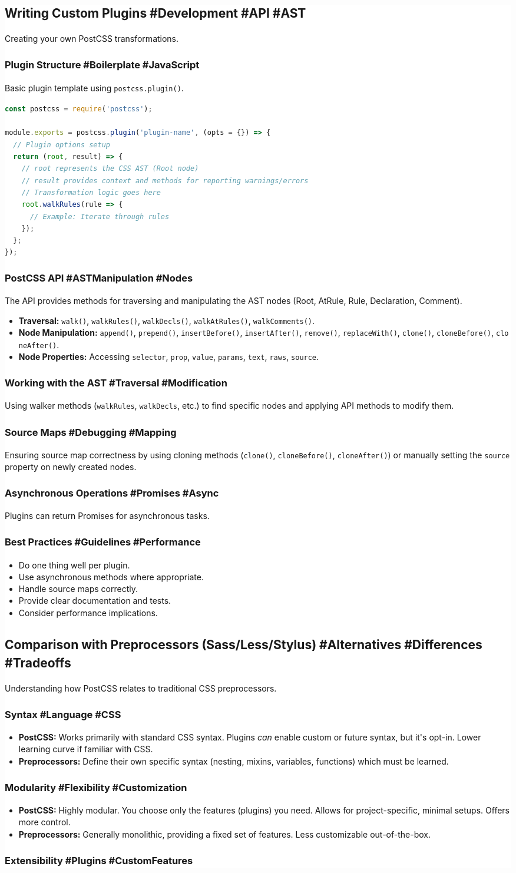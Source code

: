 ## Writing Custom Plugins #Development #API #AST
Creating your own PostCSS transformations.
### Plugin Structure #Boilerplate #JavaScript
Basic plugin template using `postcss.plugin()`.

```javascript
const postcss = require('postcss');

module.exports = postcss.plugin('plugin-name', (opts = {}) => {
  // Plugin options setup
  return (root, result) => {
    // root represents the CSS AST (Root node)
    // result provides context and methods for reporting warnings/errors
    // Transformation logic goes here
    root.walkRules(rule => {
      // Example: Iterate through rules
    });
  };
});
```

### PostCSS API #ASTManipulation #Nodes
The API provides methods for traversing and manipulating the AST nodes (Root, AtRule, Rule, Declaration, Comment).
*   **Traversal:** `walk()`, `walkRules()`, `walkDecls()`, `walkAtRules()`, `walkComments()`.
*   **Node Manipulation:** `append()`, `prepend()`, `insertBefore()`, `insertAfter()`, `remove()`, `replaceWith()`, `clone()`, `cloneBefore()`, `cloneAfter()`.
*   **Node Properties:** Accessing `selector`, `prop`, `value`, `params`, `text`, `raws`, `source`.
### Working with the AST #Traversal #Modification
Using walker methods (`walkRules`, `walkDecls`, etc.) to find specific nodes and applying API methods to modify them.
### Source Maps #Debugging #Mapping
Ensuring source map correctness by using cloning methods (`clone()`, `cloneBefore()`, `cloneAfter()`) or manually setting the `source` property on newly created nodes.
### Asynchronous Operations #Promises #Async
Plugins can return Promises for asynchronous tasks.
### Best Practices #Guidelines #Performance
*   Do one thing well per plugin.
*   Use asynchronous methods where appropriate.
*   Handle source maps correctly.
*   Provide clear documentation and tests.
*   Consider performance implications.

## Comparison with Preprocessors (Sass/Less/Stylus) #Alternatives #Differences #Tradeoffs
Understanding how PostCSS relates to traditional CSS preprocessors.
### Syntax #Language #CSS
*   **PostCSS:** Works primarily with standard CSS syntax. Plugins *can* enable custom or future syntax, but it's opt-in. Lower learning curve if familiar with CSS.
*   **Preprocessors:** Define their own specific syntax (nesting, mixins, variables, functions) which must be learned.
### Modularity #Flexibility #Customization
*   **PostCSS:** Highly modular. You choose only the features (plugins) you need. Allows for project-specific, minimal setups. Offers more control.
*   **Preprocessors:** Generally monolithic, providing a fixed set of features. Less customizable out-of-the-box.
### Extensibility #Plugins #CustomFeatures